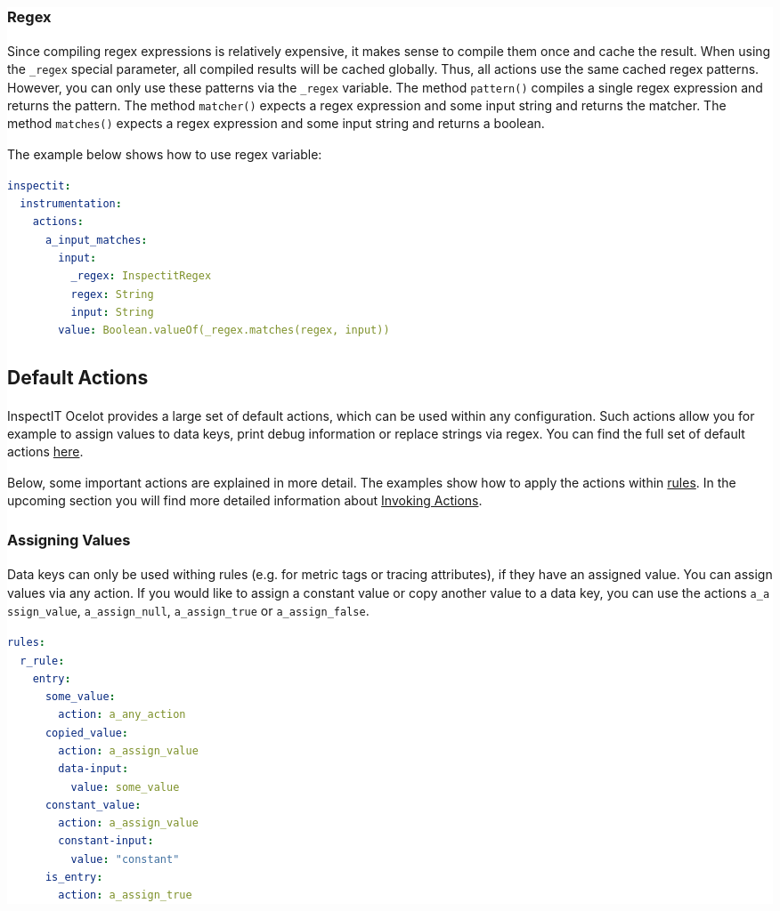 
### Regex

Since compiling regex expressions is relatively expensive, it makes sense to compile them once and cache the result.
When using the `_regex` special parameter, all compiled results will be cached globally.
Thus, all actions use the same cached regex patterns.
However, you can only use these patterns via the `_regex` variable.
The method `pattern()` compiles a single regex expression and returns the pattern.
The method `matcher()` expects a regex expression and some input string and returns the matcher.
The method `matches()` expects a regex expression and some input string and returns a boolean.

The example below shows how to use regex variable:

```yaml
inspectit:
  instrumentation:
    actions:
      a_input_matches:
        input:
          _regex: InspectitRegex
          regex: String
          input: String
        value: Boolean.valueOf(_regex.matches(regex, input))
```

## Default Actions

InspectIT Ocelot provides a large set of default actions, which can be used within any configuration.
Such actions allow you for example to assign values to data keys, print debug information or replace strings via regex.
You can find the full set of default actions [here](https://github.com/inspectIT/inspectit-ocelot/tree/master/inspectit-ocelot-config/src/main/resources/rocks/inspectit/ocelot/config/default/instrumentation/actions/_shared).

Below, some important actions are explained in more detail.
The examples show how to apply the actions within [rules](instrumentation/rules.md). 
In the upcoming section you will find more detailed information about [Invoking Actions](instrumentation/rules.md#invoking-actions).

### Assigning Values

Data keys can only be used withing rules (e.g. for metric tags or tracing attributes), if they have an assigned value.
You can assign values via any action. If you would like to assign a constant value or copy another value to a data key,
you can use the actions `a_assign_value`, `a_assign_null`, `a_assign_true` or `a_assign_false`.

```yaml
rules:
  r_rule:
    entry:
      some_value:
        action: a_any_action
      copied_value:
        action: a_assign_value
        data-input:
          value: some_value
      constant_value:
        action: a_assign_value
        constant-input:
          value: "constant"
      is_entry:
        action: a_assign_true
```
